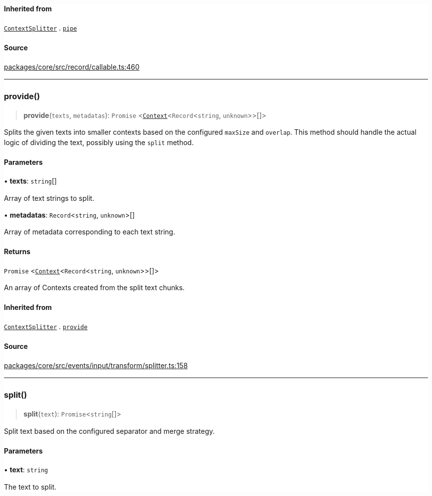 #### Inherited from

[`ContextSplitter`](ContextSplitter.md) . [`pipe`](ContextSplitter.md#pipe)

#### Source

[packages/core/src/record/callable.ts:460](https://github.com/VictorS67/encre/blob/42c3bddca4be2d23ad959c1c99381eefbf43789c/packages/core/src/record/callable.ts#L460)

***

### provide()

> **provide**(`texts`, `metadatas`): `Promise` \<[`Context`](../../../load/docs/context/classes/Context.md)\<`Record`\<`string`, `unknown`\>\>[]\>

Splits the given texts into smaller contexts based on the configured `maxSize` and `overlap`.
This method should handle the actual logic of dividing the text, possibly using the `split` method.

#### Parameters

• **texts**: `string`[]

Array of text strings to split.

• **metadatas**: `Record`\<`string`, `unknown`\>[]

Array of metadata corresponding to each text string.

#### Returns

`Promise` \<[`Context`](../../../load/docs/context/classes/Context.md)\<`Record`\<`string`, `unknown`\>\>[]\>

An array of Contexts created from the split text chunks.

#### Inherited from

[`ContextSplitter`](ContextSplitter.md) . [`provide`](ContextSplitter.md#provide)

#### Source

[packages/core/src/events/input/transform/splitter.ts:158](https://github.com/VictorS67/encre/blob/42c3bddca4be2d23ad959c1c99381eefbf43789c/packages/core/src/events/input/transform/splitter.ts#L158)

***

### split()

> **split**(`text`): `Promise`\<`string`[]\>

Split text based on the configured separator and merge strategy.

#### Parameters

• **text**: `string`

The text to split.

